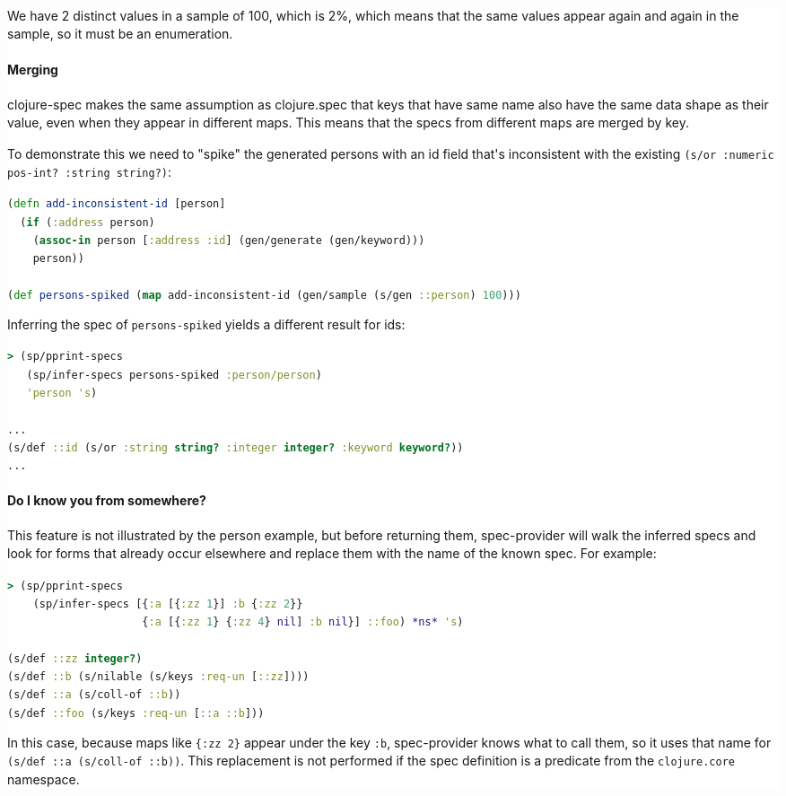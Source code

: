 We have 2 distinct values in a sample of 100, which is 2%, which means
that the same values appear again and again in the sample, so it must
be an enumeration.

#### Merging

clojure-spec makes the same assumption as clojure.spec that keys that
have same name also have the same data shape as their value, even when
they appear in different maps. This means that the specs from
different maps are merged by key.

To demonstrate this we need to "spike" the generated persons with an
id field that's inconsistent with the existing
`(s/or :numeric pos-int? :string string?)`:

```clojure
(defn add-inconsistent-id [person]
  (if (:address person)
    (assoc-in person [:address :id] (gen/generate (gen/keyword)))
    person))

(def persons-spiked (map add-inconsistent-id (gen/sample (s/gen ::person) 100)))
```

Inferring the spec of `persons-spiked` yields a different result for
ids:

```clojure
> (sp/pprint-specs
   (sp/infer-specs persons-spiked :person/person)
   'person 's)

...
(s/def ::id (s/or :string string? :integer integer? :keyword keyword?))
...
```

#### Do I know you from somewhere?

This feature is not illustrated by the person example, but before
returning them, spec-provider will walk the inferred specs and look
for forms that already occur elsewhere and replace them with the name
of the known spec. For example:

```clojure
> (sp/pprint-specs
    (sp/infer-specs [{:a [{:zz 1}] :b {:zz 2}}
                     {:a [{:zz 1} {:zz 4} nil] :b nil}] ::foo) *ns* 's)

(s/def ::zz integer?)
(s/def ::b (s/nilable (s/keys :req-un [::zz])))
(s/def ::a (s/coll-of ::b))
(s/def ::foo (s/keys :req-un [::a ::b]))
```

In this case, because maps like `{:zz 2}` appear under the key `:b`,
spec-provider knows what to call them, so it uses that name for
`(s/def ::a (s/coll-of ::b))`. This replacement is not performed if
the spec definition is a predicate from the `clojure.core` namespace.

